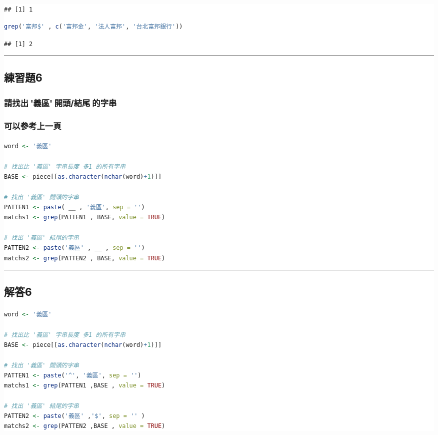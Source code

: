 ```
## [1] 1
```

```r
grep('富邦$' , c('富邦金', '法人富邦', '台北富邦銀行'))
```

```
## [1] 2
```

---

## 練習題6
### 請找出 '義區' 開頭/結尾 的字串
### 可以參考上一頁

```r
word <- '義區'

# 找出比 '義區' 字串長度 多1 的所有字串
BASE <- piece[[as.character(nchar(word)+1)]]

# 找出 '義區' 開頭的字串
PATTEN1 <- paste( __ , '義區', sep = '')
matchs1 <- grep(PATTEN1 , BASE, value = TRUE)
  
# 找出 '義區' 結尾的字串
PATTEN2 <- paste('義區' , __ , sep = '')
matchs2 <- grep(PATTEN2 , BASE, value = TRUE)

```


---
## 解答6


```r
word <- '義區'

# 找出比 '義區' 字串長度 多1 的所有字串
BASE <- piece[[as.character(nchar(word)+1)]]

# 找出 '義區' 開頭的字串
PATTEN1 <- paste('^', '義區', sep = '')
matchs1 <- grep(PATTEN1 ,BASE , value = TRUE)

# 找出 '義區' 結尾的字串
PATTEN2 <- paste('義區' ,'$', sep = '' )
matchs2 <- grep(PATTEN2 ,BASE , value = TRUE)
```
